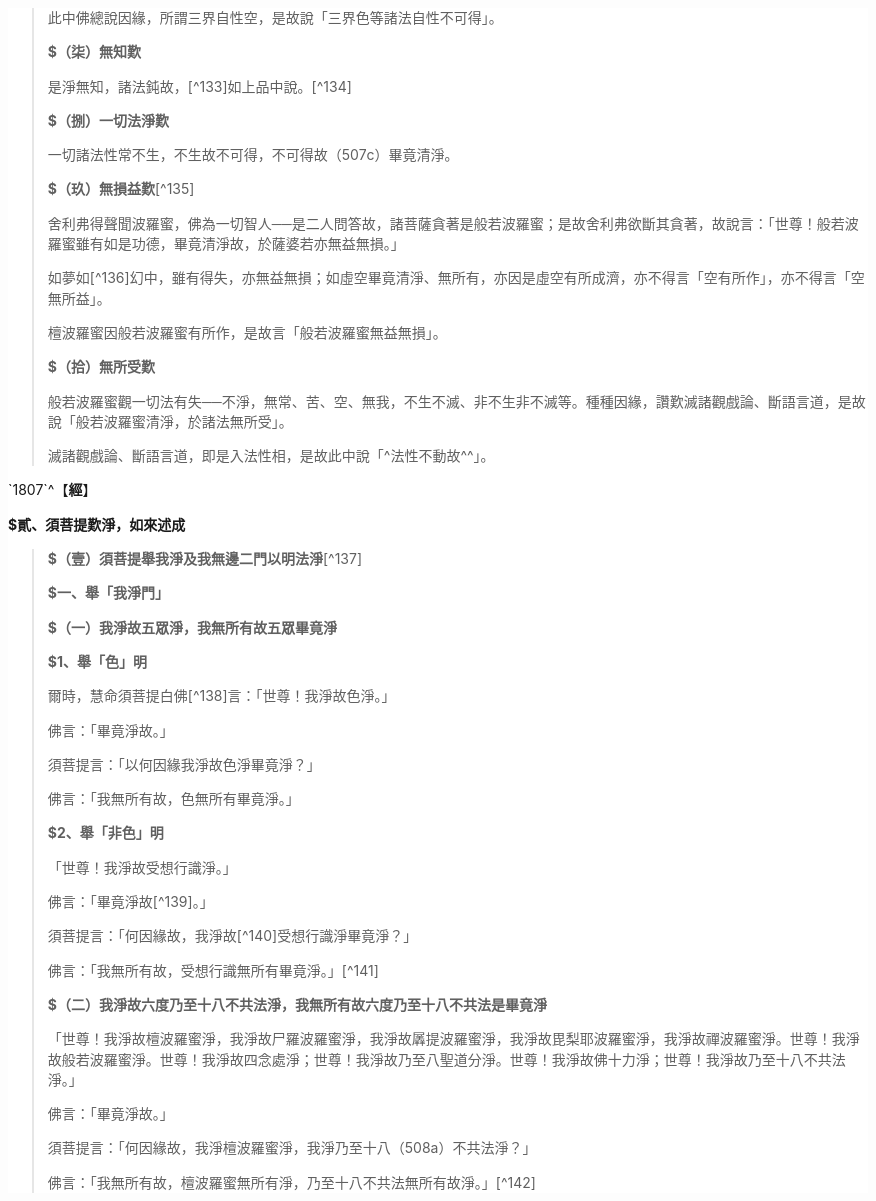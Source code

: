>
> 此中佛總說因緣，所謂三界自性空，是故說「三界色等諸法自性不可得」。
>
> **\$（柒）無知歎**
>
> 是淨無知，諸法鈍故，[^133]如上品中說。[^134]
>
> **\$（捌）一切法淨歎**
>
> 一切諸法性常不生，不生故不可得，不可得故（507c）畢竟清淨。
>
> **\$（玖）無損益歎**[^135]
>
> 舍利弗得聲聞波羅蜜，佛為一切智人──是二人問答故，諸菩薩貪著是般若波羅蜜；是故舍利弗欲斷其貪著，故說言：「世尊！般若波羅蜜雖有如是功德，畢竟清淨故，於薩婆若亦無益無損。」
>
> 如夢如[^136]幻中，雖有得失，亦無益無損；如虛空畢竟清淨、無所有，亦因是虛空有所成濟，亦不得言「空有所作」，亦不得言「空無所益」。
>
> 檀波羅蜜因般若波羅蜜有所作，是故言「般若波羅蜜無益無損」。
>
> **\$（拾）無所受歎**
>
> 般若波羅蜜觀一切法有失──不淨，無常、苦、空、無我，不生不滅、非不生非不滅等。種種因緣，讚歎滅諸觀戲論、斷語言道，是故說「般若波羅蜜清淨，於諸法無所受」。
>
> 滅諸觀戲論、斷語言道，即是入法性相，是故此中說「\^法性不動故\^\^」。

\`1807\`\^【**經**】

**\$貳、須菩提歎淨，如來述成**

> **\$（壹）須菩提舉我淨及我無邊二門以明法淨**[^137]
>
> **\$一、舉「我淨門」**
>
> **\$（一）我淨故五眾淨，我無所有故五眾畢竟淨**
>
> **\$1、舉「色」明**
>
> 爾時，慧命須菩提白佛[^138]言：「世尊！我淨故色淨。」
>
> 佛言：「畢竟淨故。」
>
> 須菩提言：「以何因緣我淨故色淨畢竟淨？」
>
> 佛言：「我無所有故，色無所有畢竟淨。」
>
> **\$2、舉「非色」明**
>
> 「世尊！我淨故受想行識淨。」
>
> 佛言：「畢竟淨故[^139]。」
>
> 須菩提言：「何因緣故，我淨故[^140]受想行識淨畢竟淨？」
>
> 佛言：「我無所有故，受想行識無所有畢竟淨。」[^141]
>
> **\$（二）我淨故六度乃至十八不共法淨，我無所有故六度乃至十八不共法是畢竟淨**
>
> 「世尊！我淨故檀波羅蜜淨，我淨故尸羅波羅蜜淨，我淨故羼提波羅蜜淨，我淨故毘梨耶波羅蜜淨，我淨故禪波羅蜜淨。世尊！我淨故般若波羅蜜淨。世尊！我淨故四念處淨；世尊！我淨故乃至八聖道分淨。世尊！我淨故佛十力淨；世尊！我淨故乃至十八不共法淨。」
>
> 佛言：「畢竟淨故。」
>
> 須菩提言：「何因緣故，我淨檀波羅蜜淨，我淨乃至十八（508a）不共法淨？」
>
> 佛言：「我無所有故，檀波羅蜜無所有淨，乃至十八不共法無所有故淨。」[^142]

[^1]: 〔若〕－【宋】【元】【明】【宮】。（大正25，503d，n.5）
[^2]: 《大般若波羅蜜多經》卷435〈39 地獄品〉：
[^3]: 〔耶〕－【宋】【元】【明】【宮】【聖】。（大正25，503d，n.8）
[^4]: 《大般若波羅蜜多經》卷435〈39 地獄品〉：
[^5]: 〔一切智〕－【宋】【宮】。（大正25，503d，n.9）
[^6]: 〔為〕－【宋】【元】【明】【宮】【聖】。（大正25，503d，n.11）
[^7]: 〔則〕－【宋】【宮】【聖】。（大正25，503d，n.12）
[^8]: 破＋（壞）【聖】【石】。（大正25，503d，n.13）
[^9]: 〔欲〕－【宋】【元】【明】【宮】。（大正25，503d，n.15）
[^10]: 《大般若波羅蜜多經》卷435〈39 地獄品〉：
[^11]: 〔是〕－【宋】【元】【明】【宮】【聖】。（大正25，503d，n.21）
[^12]: 狂＋（人）【元】【明】【石】。（大正25，503d，n.22）
[^13]: 《大智度論》卷10〈1
[^14]: 五＋（百）【宋】【元】【明】【宮】【聖】。（大正25，503d，n.23）
[^15]: （1）〔隋〕吉藏撰，《三論玄義》：「\^問：何等是迷經之人？答：即是諸部異執。言『諸部異執』者，或二部，或五部，或十八部，或二十部，或五百部。......所言五百部者，《智度論》釋般若〈信毀品〉云：佛滅度後，五百歲後有五百部，不知佛意為解脫故，執諸法有決定相，聞畢竟空如刀傷心。龍樹、提婆為諸部異執失佛教意故，造論破迷也。\^\^」（大正45，8a29-10a22）
[^16]: 疑＋（意）【元】【明】【聖】【石】。（大正25，503d，n.26）
[^17]: 〔佛〕－【宋】【元】【明】【宮】。（大正25，503d，n.27）
[^18]: 以＝已【宋】【元】【明】【宮】【石】。（大正25，503d，n.29）
[^19]: 參見《正觀》（6），p.168：《大智度論》卷62〈41
[^20]: 《正觀》（6），p.293，n.153：「\^先論中說，今經中說\^\^」，都是〈信謗品〉的一部分。〈信謗品〉經文是先說到「污法人」、「破法人」（大正25，501a8-9），而《大智度論》是在解說破壞般若波羅蜜的型態時，提到「\^著法愛故（自）破，亦令他破般若波羅蜜\^\^」之語。
[^21]: ┌為魔所使
[^22]: （1）《般泥洹經》卷上：「\^佛言：『阿難！維耶離樂，越施亦樂。今此天下十六大國，其諸郡邑皆樂；熙連然河多出黃金，閻浮提地五色畫。人生於世以壽為樂，若比丘、比丘尼知四神足，是為拔苦，多修習行，當念不忘，在意所欲，可得不死一劫不啻。如是，阿難！佛四神足已多習行，專念不忘，在意所欲，如來可止一劫有餘。』佛重說是至再三，時阿難意沒在邊想，為魔所蔽，曚曚不悟，默而不對。佛言：『阿難！汝去到一樹下，靜意自思。』\^\^」（大正1，180b12-22）
[^23]: 〔自在〕－【宋】【元】【明】【宮】【聖】。（大正25，504d，n.1）
[^24]: 堪信＝堪任信受【元】【明】【聖】【石】。（大正25，504d，n.2）
[^25]: 故＋（亦）【元】【明】【聖】【石】。（大正25，504d，n.3）
[^26]: 〔【經】〕－【宋】【宮】【聖】。（大正25，504d，n.5）
[^27]: 是＋（深）【元】【明】。（大正25，504d，n.6）
[^28]: 《大般若波羅蜜多經》卷435〈39 地獄品〉：
[^29]: 《大智度論疏》卷21：「\^『**須菩提白佛言：世尊！是般若波羅蜜云何甚深難信難解？**』已下是品之第三，明由波若理深故，所以信者福高，**誘**^※^人罪大。就此文中復有廣略二周，初略明無縛解等義，第二廣明一切法淨──淨即是空，但以眾生聞空怖故，所以作異名說也。\^\^」（卍新續藏46，890b9-13）
[^30]: 《大般若波羅蜜多經》卷435〈39 地獄品〉：
[^31]: 《大般若波羅蜜多經》卷435〈39
[^32]: 《大般若波羅蜜多經》卷435〈39
[^33]: 《大智度論疏》卷21：\^「**『何以故？色淨是**^※^**亦淨**』已下，第二，次就**淨**一明**波若深義**也。」\^\^（卍新續藏46，890b16-17）
[^34]: 《大般若波羅蜜多經》卷435〈39
[^35]: 《大般若波羅蜜多經》卷435〈39
[^36]: 〔故〕－【宋】【元】【明】【宮】。（大正25，504d，n.8）
[^37]: 《大智度論疏》卷21：\^「**『無斷無壞**』已下，明波若等諸法非可斷法，故云無斷；非滅壞法，故云非壞也。」\^\^（卍新續藏46，890b18-19）
[^38]: 《大般若波羅蜜多經》卷435〈39
[^39]: 《大般若波羅蜜多經》卷435〈39
[^40]: **不解般若**：三義。（印順法師，《大智度論筆記》［E019］p.318）
[^41]: **無縛無脫**：不縛不解三義。（印順法師，《大智度論筆記》［E004］p.293）
[^42]: 〔脫〕－【宋】【元】【明】【宮】。（大正25，504d，n.9）
[^43]: 〔縛〕－【元】【明】【聖】【石】。（大正25，504d，n.10）
[^44]: 《正觀》（6），pp.168-169：參見《摩訶般若波羅蜜經》卷3〈8
[^45]: 《正觀》（6），p.169：
[^46]: 深不深。（印順法師，《大智度論筆記》［E014］p.309）
[^47]: 《正觀》（6），pp.169-170：參見《大智度論》卷66：「\^佛知其念，告舍利弗：『菩薩摩訶薩若行色等甚深者，則為失般若波羅蜜；若不行色甚深，是為得般若波羅蜜。』\^\^」（大正25，524c2-4）
[^48]: 〔是〕－【宋】【元】【宮】。（大正25，505d，n.3）
[^49]: **不解般若**：八義。（印順法師，《大智度論筆記》［E019］p.318）
[^50]: （1）參見《正觀》（6），p.170：《大智度論》卷19（大正25，198c21-199c4）。另參見《摩訶般若波羅蜜經》卷5〈19
[^51]: 〔知〕－【宋】【元】【明】【宮】。（大正25，505d，n.6）
[^52]: 〔滅〕－【宋】【元】【明】【宮】【聖】。（大正25，505d，n.7）
[^54]: （清）＋淨【宋】【元】【明】【宮】【聖】【石】。（大正25，505d，n.8）
[^55]: 正觀色等實相┐
[^56]: 案：經中提及「不二淨與諸法淨無二無別」，但論未加註釋。
[^57]: 〔乃至〕－【宋】【宮】【聖】。（大正25，505d，n.9）
[^58]: 《大智度論疏》卷21：「\^『**復次，須菩提！婬淨故**』已下，此下云猶是今第二**廣說一切法淨**經文中意，猶未盡明三毒等實相淨故，與種智實相同一，故言不二不別也。諸法例然，當一一釋。此中本言淨等不異，『淨』義即『空』，故云不二不別。以據前事言其不二故，此中云色淨乃至前一切種智淨，不二乘不別也。當說。\^\^」（卍新續藏46，891a5-10）
[^59]: 別＋（無斷無壞）【石】。（大正25，505d，n.11）
[^60]: 別＋（無斷無壞）【宋】【元】【明】【石】。（大正25，505d，n.12）
[^61]: 《大般若波羅蜜多經》卷435〈39
[^62]: 六入＝六處【石】。（大正25，505d，n.13）
[^63]: 《大般若波羅蜜多經》卷435〈39
[^64]: 〔故〕－【宋】【元】【明】【宮】。（大正25，505d，n.14）
[^65]: 《大般若波羅蜜多經》卷435〈39
[^66]: 《大般若波羅蜜多經》卷435〈39
[^67]: 《大般若波羅蜜多經》卷435〈39
[^68]: 《大般若波羅蜜多經》卷435〈39
[^69]: 《大般若波羅蜜多經》卷435〈39
[^70]: 《大般若波羅蜜多經》卷435〈39 地獄品〉：
[^71]: 煩惱即實相。（印順法師，《大智度論筆記》［E007］p.299）
[^72]: 《正觀》（6），p.170：十喻，參見《大智度論》卷6（大正25，101c18-102a27）。
[^73]: 〔是〕－【宋】【元】【明】【宮】。（大正25，505d，n.17）
[^74]: **畢竟清淨**：空即是清淨。（印順法師，《大智度論筆記》〔E004〕p.292）
[^75]: **無為**：有為法實相即是無為。（印順法師，《大智度論筆記》［E005］p.295）
[^76]: 知＝如【宋】【元】【明】【聖】。（大正25，505d，n.18）
[^77]: **無為**：求有為中四倒不可得，是為實知有為。
[^78]: **畢竟清淨**：空即是清淨。（印順法師，《大智度論筆記》［E004］p.292）
[^79]: ┌謗言非是佛說.....................┬墮大地獄
[^80]: 說＋（弟子所說）【石】。（大正25，506d，n.1）
[^81]: 〔一名〕－【宋】【元】【明】【宮】。（大正25，506d，n.5）
[^82]: 〔像〕－【宋】【元】【明】【宮】。（大正25，506d，n.7）
[^83]: 破＝壞【宋】【元】【明】【宮】【聖】【石】。（大正25，506d，n.8）
[^84]: 空＋（耶）【元】【明】。（大正25，506d，n.9）
[^85]: （1）手麾非撥，指毀令去：用手隨便翻、隨便丟，用手撕毀，把它丟棄。
[^86]: （1）喻譬＝譬喻【宋】【元】【明】【宮】。（大正25，506d，n.10）
[^87]: 精進＝積集【宋】【元】【明】【宮】【聖】【石】。（大正25，506d，n.11）
[^88]: （1）參見《佛說阿闍世王經》卷下（大正15，404a22-b22）。
[^89]: 卷六十五首【石】，〔大智度論〕－【明】，（（大智...二））十二字＝（（大智度論釋第四十一品上嘆淨品））十四字【聖】，（（大智度經論歎淨品））八字【石】。（大正25，506d，n.13）
[^90]: 《大品經義疏》卷7：「\^此第三、身子歎般若深淨為信毀之由，凡**十門歎**：一、甚深門歎，二、照明歎，三、不相續歎，四、無垢歎，五、無得無著歎，六、不**出**^※^歎，七、無知歎，八、一切淨歎，九、無損益歎，十、無受歎。一一歎例四句：一、歎，二、述，三、審，四、答問。\^\^」（卍新續藏24，284a23-b2）
[^91]: 《大品經義疏》卷7：
[^92]: 《大智度論疏》卷21：\^**「『爾時，舍利弗白佛言』**已下，就此嘆淨文中，門戶亦極多。但大捴分之凡有四分：第一、明**身子**致嘆，如來一一成之。第二、**善吉**嘆淨，如來一一成之。第三、是天主問前，善吉以明礙相。第四、如來自對善吉為說微細礙相。此初即是第一，明身子致嘆一一問佛取足，如來又一一成之也，並臨文當釋。**」**\^\^（卍新續藏46，891c18-23）
[^93]: 〔故〕－【宋】【元】【明】【宮】【聖】。（大正25，506d，n.15）
[^94]: 〔故〕－【宮】。（大正25，506d，n.16）
[^95]: 《大般若波羅蜜多經》卷436〈40 清淨品〉：
[^96]: 《大品經義疏》卷7：\^「『**是淨故明』**者，第二歎。以體斯淨法故，發生明觀，即般若觀也。即第二歎！」\^\^（卍新續藏24，284b14-15）
[^97]: 《大般若波羅蜜多經》卷436〈40 清淨品〉：
[^98]: 《大品經義疏》卷7：「\^淨用不**不**^※^相續，第三、不相續歎：既得般若觀明，則生死不續，謂無餘涅槃也！文云『**不去**』者，既不相續，五眾不去其後世也！\^\^」（卍新續藏24，284b15-17）
[^99]: 《大般若波羅蜜多經》卷436〈40 清淨品〉：
[^100]: 《大品經義疏》卷7：\^「『**無垢』**下，第四、無垢歎，明諸煩惱不能汙此淨法及般若觀也！」\^\^（卍新續藏24，284b17-18）
[^101]: 《大般若波羅蜜多經》卷436〈40 清淨品〉：